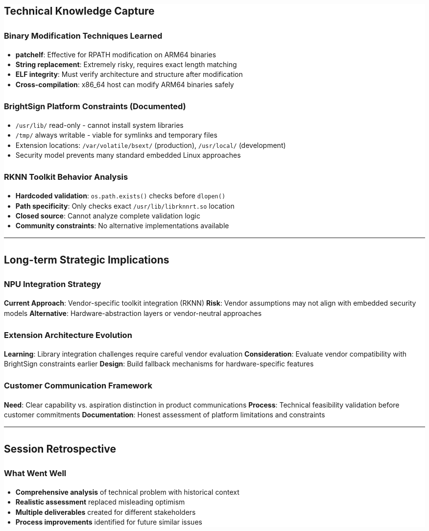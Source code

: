 
## Technical Knowledge Capture

### Binary Modification Techniques Learned
- **patchelf**: Effective for RPATH modification on ARM64 binaries
- **String replacement**: Extremely risky, requires exact length matching
- **ELF integrity**: Must verify architecture and structure after modification
- **Cross-compilation**: x86_64 host can modify ARM64 binaries safely

### BrightSign Platform Constraints (Documented)
- `/usr/lib/` read-only - cannot install system libraries
- `/tmp/` always writable - viable for symlinks and temporary files
- Extension locations: `/var/volatile/bsext/` (production), `/usr/local/` (development)
- Security model prevents many standard embedded Linux approaches

### RKNN Toolkit Behavior Analysis
- **Hardcoded validation**: `os.path.exists()` checks before `dlopen()`
- **Path specificity**: Only checks exact `/usr/lib/librknnrt.so` location
- **Closed source**: Cannot analyze complete validation logic
- **Community constraints**: No alternative implementations available

---

## Long-term Strategic Implications

### NPU Integration Strategy
**Current Approach**: Vendor-specific toolkit integration (RKNN)
**Risk**: Vendor assumptions may not align with embedded security models
**Alternative**: Hardware-abstraction layers or vendor-neutral approaches

### Extension Architecture Evolution
**Learning**: Library integration challenges require careful vendor evaluation
**Consideration**: Evaluate vendor compatibility with BrightSign constraints earlier
**Design**: Build fallback mechanisms for hardware-specific features

### Customer Communication Framework
**Need**: Clear capability vs. aspiration distinction in product communications
**Process**: Technical feasibility validation before customer commitments
**Documentation**: Honest assessment of platform limitations and constraints

---

## Session Retrospective

### What Went Well
- **Comprehensive analysis** of technical problem with historical context
- **Realistic assessment** replaced misleading optimism
- **Multiple deliverables** created for different stakeholders
- **Process improvements** identified for future similar issues
